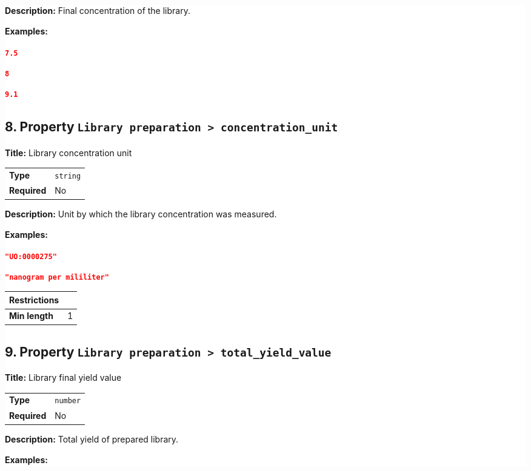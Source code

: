 **Description:** Final concentration of the library.

**Examples:** 

```json
7.5
```

```json
8
```

```json
9.1
```

## <a name="concentration_unit"></a>8. Property `Library preparation > concentration_unit`

**Title:** Library concentration unit

|              |          |
| ------------ | -------- |
| **Type**     | `string` |
| **Required** | No       |

**Description:** Unit by which the library concentration was measured.

**Examples:** 

```json
"UO:0000275"
```

```json
"nanogram per mililiter"
```

| Restrictions   |   |
| -------------- | - |
| **Min length** | 1 |

## <a name="total_yield_value"></a>9. Property `Library preparation > total_yield_value`

**Title:** Library final yield value

|              |          |
| ------------ | -------- |
| **Type**     | `number` |
| **Required** | No       |

**Description:** Total yield of prepared library.

**Examples:** 
